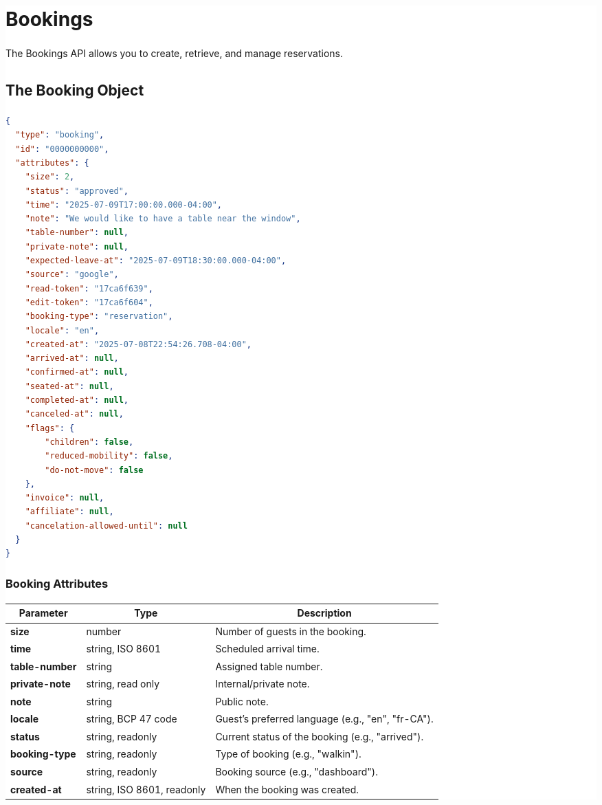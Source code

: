 # Bookings

The Bookings API allows you to create, retrieve, and manage reservations.

## The Booking Object

```json
{
  "type": "booking",
  "id": "0000000000",
  "attributes": {
    "size": 2,
    "status": "approved",
    "time": "2025-07-09T17:00:00.000-04:00",
    "note": "We would like to have a table near the window",
    "table-number": null,
    "private-note": null,
    "expected-leave-at": "2025-07-09T18:30:00.000-04:00",
    "source": "google",
    "read-token": "17ca6f639",
    "edit-token": "17ca6f604",
    "booking-type": "reservation",
    "locale": "en",
    "created-at": "2025-07-08T22:54:26.708-04:00",
    "arrived-at": null,
    "confirmed-at": null,
    "seated-at": null,
    "completed-at": null,
    "canceled-at": null,
    "flags": {
        "children": false,
        "reduced-mobility": false,
        "do-not-move": false
    },
    "invoice": null,
    "affiliate": null,
    "cancelation-allowed-until": null
  }
}
```

### Booking Attributes

| Parameter | Type | Description |
| --- | --- | --- |
| **size** | number | Number of guests in the booking. |
| **time** | string, ISO 8601 | Scheduled arrival time. |
| **table-number** | string | Assigned table number. |
| **private-note** | string, read only | Internal/private note. |
| **note** | string | Public note. |
| **locale** | string, BCP 47 code | Guest’s preferred language (e.g., "en", "fr-CA"). |
| **status** | string, readonly | Current status of the booking (e.g., "arrived"). |
| **booking-type** | string, readonly | Type of booking (e.g., "walkin"). |
| **source** | string, readonly | Booking source (e.g., "dashboard"). |
| **created-at** | string, ISO 8601, readonly | When the booking was created. |